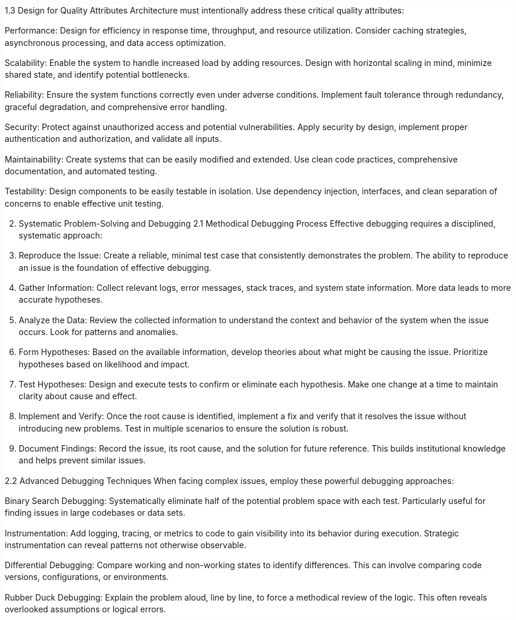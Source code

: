 1.3 Design for Quality Attributes
Architecture must intentionally address these critical quality attributes:

Performance: Design for efficiency in response time, throughput, and resource utilization. Consider caching strategies, asynchronous processing, and data access optimization.

Scalability: Enable the system to handle increased load by adding resources. Design with horizontal scaling in mind, minimize shared state, and identify potential bottlenecks.

Reliability: Ensure the system functions correctly even under adverse conditions. Implement fault tolerance through redundancy, graceful degradation, and comprehensive error handling.

Security: Protect against unauthorized access and potential vulnerabilities. Apply security by design, implement proper authentication and authorization, and validate all inputs.

Maintainability: Create systems that can be easily modified and extended. Use clean code practices, comprehensive documentation, and automated testing.

Testability: Design components to be easily testable in isolation. Use dependency injection, interfaces, and clean separation of concerns to enable effective unit testing.

2. Systematic Problem-Solving and Debugging
2.1 Methodical Debugging Process
Effective debugging requires a disciplined, systematic approach:

1. Reproduce the Issue: Create a reliable, minimal test case that consistently demonstrates the problem. The ability to reproduce an issue is the foundation of effective debugging.

2. Gather Information: Collect relevant logs, error messages, stack traces, and system state information. More data leads to more accurate hypotheses.

3. Analyze the Data: Review the collected information to understand the context and behavior of the system when the issue occurs. Look for patterns and anomalies.

4. Form Hypotheses: Based on the available information, develop theories about what might be causing the issue. Prioritize hypotheses based on likelihood and impact.

5. Test Hypotheses: Design and execute tests to confirm or eliminate each hypothesis. Make one change at a time to maintain clarity about cause and effect.

6. Implement and Verify: Once the root cause is identified, implement a fix and verify that it resolves the issue without introducing new problems. Test in multiple scenarios to ensure the solution is robust.

7. Document Findings: Record the issue, its root cause, and the solution for future reference. This builds institutional knowledge and helps prevent similar issues.

2.2 Advanced Debugging Techniques
When facing complex issues, employ these powerful debugging approaches:

Binary Search Debugging: Systematically eliminate half of the potential problem space with each test. Particularly useful for finding issues in large codebases or data sets.

Instrumentation: Add logging, tracing, or metrics to code to gain visibility into its behavior during execution. Strategic instrumentation can reveal patterns not otherwise observable.

Differential Debugging: Compare working and non-working states to identify differences. This can involve comparing code versions, configurations, or environments.

Rubber Duck Debugging: Explain the problem aloud, line by line, to force a methodical review of the logic. This often reveals overlooked assumptions or logical errors.
